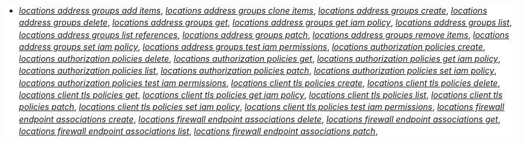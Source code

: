  * [*locations address groups add items*](https://docs.rs/google-networksecurity1/5.0.5+20240313/google_networksecurity1/api::ProjectLocationAddressGroupAddItemCall), [*locations address groups clone items*](https://docs.rs/google-networksecurity1/5.0.5+20240313/google_networksecurity1/api::ProjectLocationAddressGroupCloneItemCall), [*locations address groups create*](https://docs.rs/google-networksecurity1/5.0.5+20240313/google_networksecurity1/api::ProjectLocationAddressGroupCreateCall), [*locations address groups delete*](https://docs.rs/google-networksecurity1/5.0.5+20240313/google_networksecurity1/api::ProjectLocationAddressGroupDeleteCall), [*locations address groups get*](https://docs.rs/google-networksecurity1/5.0.5+20240313/google_networksecurity1/api::ProjectLocationAddressGroupGetCall), [*locations address groups get iam policy*](https://docs.rs/google-networksecurity1/5.0.5+20240313/google_networksecurity1/api::ProjectLocationAddressGroupGetIamPolicyCall), [*locations address groups list*](https://docs.rs/google-networksecurity1/5.0.5+20240313/google_networksecurity1/api::ProjectLocationAddressGroupListCall), [*locations address groups list references*](https://docs.rs/google-networksecurity1/5.0.5+20240313/google_networksecurity1/api::ProjectLocationAddressGroupListReferenceCall), [*locations address groups patch*](https://docs.rs/google-networksecurity1/5.0.5+20240313/google_networksecurity1/api::ProjectLocationAddressGroupPatchCall), [*locations address groups remove items*](https://docs.rs/google-networksecurity1/5.0.5+20240313/google_networksecurity1/api::ProjectLocationAddressGroupRemoveItemCall), [*locations address groups set iam policy*](https://docs.rs/google-networksecurity1/5.0.5+20240313/google_networksecurity1/api::ProjectLocationAddressGroupSetIamPolicyCall), [*locations address groups test iam permissions*](https://docs.rs/google-networksecurity1/5.0.5+20240313/google_networksecurity1/api::ProjectLocationAddressGroupTestIamPermissionCall), [*locations authorization policies create*](https://docs.rs/google-networksecurity1/5.0.5+20240313/google_networksecurity1/api::ProjectLocationAuthorizationPolicyCreateCall), [*locations authorization policies delete*](https://docs.rs/google-networksecurity1/5.0.5+20240313/google_networksecurity1/api::ProjectLocationAuthorizationPolicyDeleteCall), [*locations authorization policies get*](https://docs.rs/google-networksecurity1/5.0.5+20240313/google_networksecurity1/api::ProjectLocationAuthorizationPolicyGetCall), [*locations authorization policies get iam policy*](https://docs.rs/google-networksecurity1/5.0.5+20240313/google_networksecurity1/api::ProjectLocationAuthorizationPolicyGetIamPolicyCall), [*locations authorization policies list*](https://docs.rs/google-networksecurity1/5.0.5+20240313/google_networksecurity1/api::ProjectLocationAuthorizationPolicyListCall), [*locations authorization policies patch*](https://docs.rs/google-networksecurity1/5.0.5+20240313/google_networksecurity1/api::ProjectLocationAuthorizationPolicyPatchCall), [*locations authorization policies set iam policy*](https://docs.rs/google-networksecurity1/5.0.5+20240313/google_networksecurity1/api::ProjectLocationAuthorizationPolicySetIamPolicyCall), [*locations authorization policies test iam permissions*](https://docs.rs/google-networksecurity1/5.0.5+20240313/google_networksecurity1/api::ProjectLocationAuthorizationPolicyTestIamPermissionCall), [*locations client tls policies create*](https://docs.rs/google-networksecurity1/5.0.5+20240313/google_networksecurity1/api::ProjectLocationClientTlsPolicyCreateCall), [*locations client tls policies delete*](https://docs.rs/google-networksecurity1/5.0.5+20240313/google_networksecurity1/api::ProjectLocationClientTlsPolicyDeleteCall), [*locations client tls policies get*](https://docs.rs/google-networksecurity1/5.0.5+20240313/google_networksecurity1/api::ProjectLocationClientTlsPolicyGetCall), [*locations client tls policies get iam policy*](https://docs.rs/google-networksecurity1/5.0.5+20240313/google_networksecurity1/api::ProjectLocationClientTlsPolicyGetIamPolicyCall), [*locations client tls policies list*](https://docs.rs/google-networksecurity1/5.0.5+20240313/google_networksecurity1/api::ProjectLocationClientTlsPolicyListCall), [*locations client tls policies patch*](https://docs.rs/google-networksecurity1/5.0.5+20240313/google_networksecurity1/api::ProjectLocationClientTlsPolicyPatchCall), [*locations client tls policies set iam policy*](https://docs.rs/google-networksecurity1/5.0.5+20240313/google_networksecurity1/api::ProjectLocationClientTlsPolicySetIamPolicyCall), [*locations client tls policies test iam permissions*](https://docs.rs/google-networksecurity1/5.0.5+20240313/google_networksecurity1/api::ProjectLocationClientTlsPolicyTestIamPermissionCall), [*locations firewall endpoint associations create*](https://docs.rs/google-networksecurity1/5.0.5+20240313/google_networksecurity1/api::ProjectLocationFirewallEndpointAssociationCreateCall), [*locations firewall endpoint associations delete*](https://docs.rs/google-networksecurity1/5.0.5+20240313/google_networksecurity1/api::ProjectLocationFirewallEndpointAssociationDeleteCall), [*locations firewall endpoint associations get*](https://docs.rs/google-networksecurity1/5.0.5+20240313/google_networksecurity1/api::ProjectLocationFirewallEndpointAssociationGetCall), [*locations firewall endpoint associations list*](https://docs.rs/google-networksecurity1/5.0.5+20240313/google_networksecurity1/api::ProjectLocationFirewallEndpointAssociationListCall), [*locations firewall endpoint associations patch*](https://docs.rs/google-networksecurity1/5.0.5+20240313/google_networksecurity1/api::ProjectLocationFirewallEndpointAssociationPatchCall),